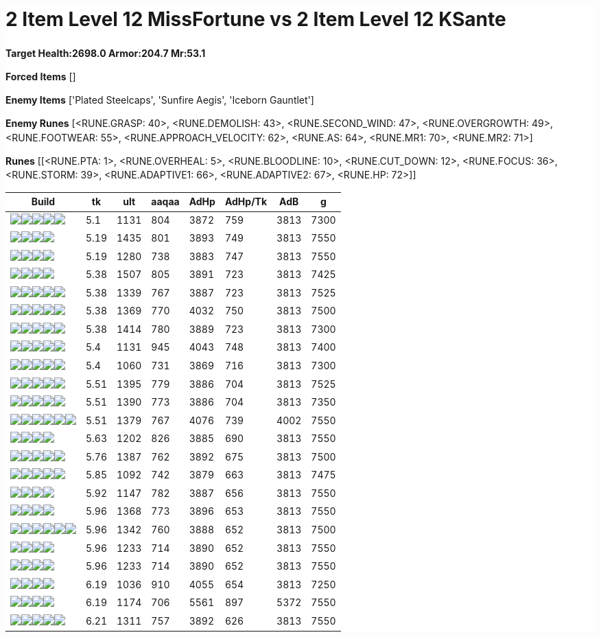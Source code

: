 










# 2 Item Level 12 MissFortune vs 2 Item Level 12 KSante

**Target Health:2698.0 Armor:204.7 Mr:53.1**


**Forced Items** []


**Enemy Items** ['Plated Steelcaps', 'Sunfire Aegis', 'Iceborn Gauntlet']


**Enemy Runes** [<RUNE.GRASP: 40>, <RUNE.DEMOLISH: 43>, <RUNE.SECOND_WIND: 47>, <RUNE.OVERGROWTH: 49>, <RUNE.FOOTWEAR: 55>, <RUNE.APPROACH_VELOCITY: 62>, <RUNE.AS: 64>, <RUNE.MR1: 70>, <RUNE.MR2: 71>]


**Runes** [[<RUNE.PTA: 1>, <RUNE.OVERHEAL: 5>, <RUNE.BLOODLINE: 10>, <RUNE.CUT_DOWN: 12>, <RUNE.FOCUS: 36>, <RUNE.STORM: 39>, <RUNE.ADAPTIVE1: 66>, <RUNE.ADAPTIVE2: 67>, <RUNE.HP: 72>]]




Build | tk | ult | aaqaa | AdHp | AdHp/Tk | AdB | g
-|-|-|-|-|-|-|-
![](/item/6672.png)![](/item/3091.png)![](/item/1001.png)![](/item/1055.png)![](/item/1036.png)|5.1|1131|804|3872|759|3813|7300
![](/item/6672.png)![](/item/3036.png)![](/item/1055.png)![](/item/3006.png)|5.19|1435|801|3893|749|3813|7550
![](/item/6672.png)![](/item/6676.png)![](/item/1055.png)![](/item/3006.png)|5.19|1280|738|3883|747|3813|7550
![](/item/6672.png)![](/item/3142.png)![](/item/1055.png)![](/item/1037.png)|5.38|1507|805|3891|723|3813|7425
![](/item/6672.png)![](/item/3508.png)![](/item/1001.png)![](/item/1055.png)![](/item/1037.png)|5.38|1339|767|3887|723|3813|7525
![](/item/6672.png)![](/item/3074.png)![](/item/1001.png)![](/item/1055.png)![](/item/1036.png)|5.38|1369|770|4032|750|3813|7500
![](/item/6672.png)![](/item/6694.png)![](/item/1001.png)![](/item/1055.png)![](/item/1036.png)|5.38|1414|780|3889|723|3813|7300
![](/item/6672.png)![](/item/3153.png)![](/item/1001.png)![](/item/1055.png)![](/item/1036.png)|5.4|1131|945|4043|748|3813|7400
![](/item/6672.png)![](/item/3115.png)![](/item/1001.png)![](/item/1055.png)![](/item/1036.png)|5.4|1060|731|3869|716|3813|7300
![](/item/6672.png)![](/item/3004.png)![](/item/1001.png)![](/item/1055.png)![](/item/1037.png)|5.51|1395|779|3886|704|3813|7525
![](/item/6672.png)![](/item/3179.png)![](/item/1001.png)![](/item/1055.png)![](/item/1038.png)|5.51|1390|773|3886|704|3813|7350
![](/item/6672.png)![](/item/6692.png)![](/item/1001.png)![](/item/1055.png)![](/item/1036.png)![](/item/1036.png)|5.51|1379|767|4076|739|4002|7550
![](/item/6672.png)![](/item/3095.png)![](/item/1055.png)![](/item/3006.png)|5.63|1202|826|3885|690|3813|7550
![](/item/6672.png)![](/item/6675.png)![](/item/1001.png)![](/item/1055.png)![](/item/1036.png)|5.76|1387|762|3892|675|3813|7500
![](/item/6672.png)![](/item/3085.png)![](/item/1055.png)![](/item/1037.png)![](/item/1036.png)|5.85|1092|742|3879|663|3813|7475
![](/item/6672.png)![](/item/3087.png)![](/item/1055.png)![](/item/3006.png)|5.92|1147|782|3887|656|3813|7550
![](/item/6672.png)![](/item/3033.png)![](/item/1055.png)![](/item/3006.png)|5.96|1368|773|3896|653|3813|7550
![](/item/6672.png)![](/item/3006.png)![](/item/1055.png)![](/item/1038.png)![](/item/1038.png)![](/item/1036.png)|5.96|1342|760|3888|652|3813|7500
![](/item/6672.png)![](/item/6693.png)![](/item/1055.png)![](/item/3006.png)|5.96|1233|714|3890|652|3813|7550
![](/item/6672.png)![](/item/6696.png)![](/item/1055.png)![](/item/3006.png)|5.96|1233|714|3890|652|3813|7550
![](/item/3153.png)![](/item/3091.png)![](/item/1001.png)![](/item/1055.png)|6.19|1036|910|4055|654|3813|7250
![](/item/6672.png)![](/item/6673.png)![](/item/1055.png)![](/item/3006.png)|6.19|1174|706|5561|897|5372|7550
![](/item/6672.png)![](/item/6671.png)![](/item/1055.png)![](/item/1036.png)![](/item/1036.png)|6.21|1311|757|3892|626|3813|7550